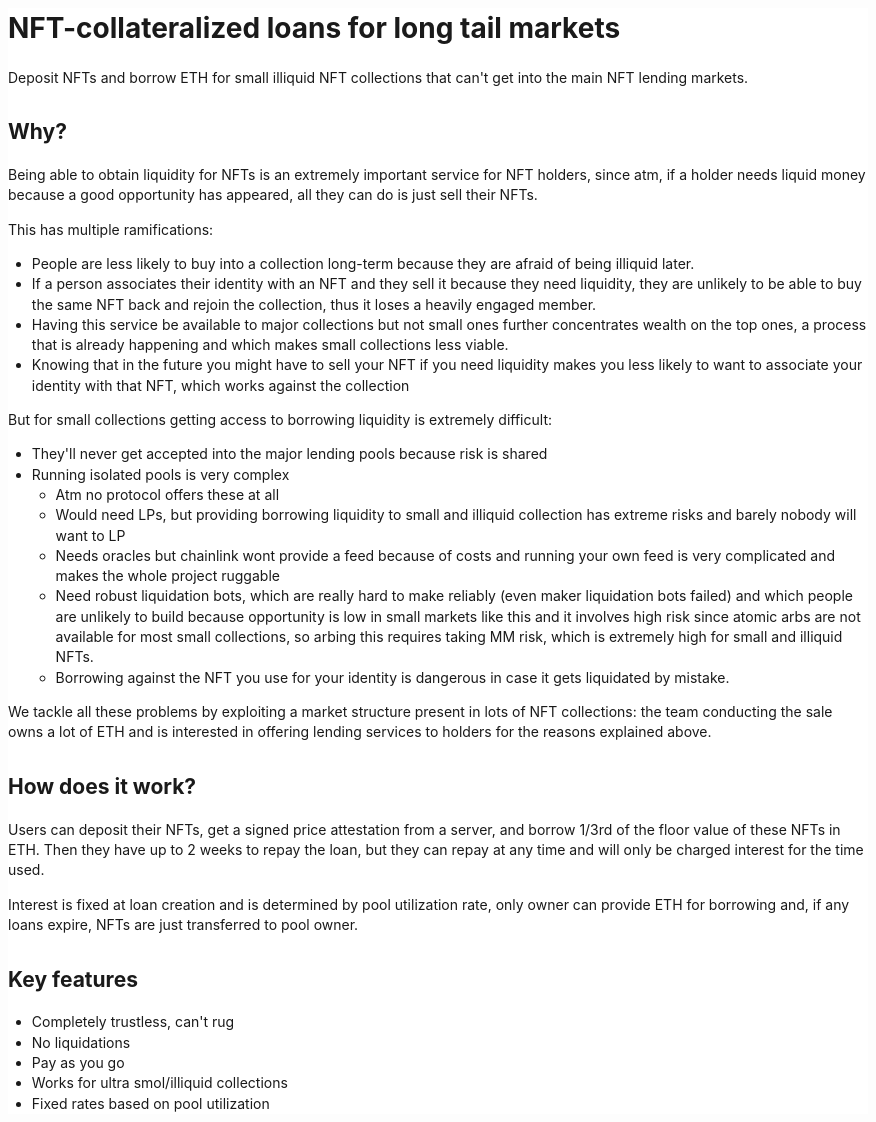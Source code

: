 # NFT-collateralized loans for long tail markets
Deposit NFTs and borrow ETH for small illiquid NFT collections that can't get into the main NFT lending markets.

## Why?
Being able to obtain liquidity for NFTs is an extremely important service for NFT holders, since atm, if a holder needs liquid money because a good opportunity has appeared, all they can do is just sell their NFTs.

This has multiple ramifications:
- People are less likely to buy into a collection long-term because they are afraid of being illiquid later.
- If a person associates their identity with an NFT and they sell it because they need liquidity, they are unlikely to be able to buy the same NFT back and rejoin the collection, thus it loses a heavily engaged member.
- Having this service be available to major collections but not small ones further concentrates wealth on the top ones, a process that is already happening and which makes small collections less viable.
- Knowing that in the future you might have to sell your NFT if you need liquidity makes you less likely to want to associate your identity with that NFT, which works against the collection

But for small collections getting access to borrowing liquidity is extremely difficult:
- They'll never get accepted into the major lending pools because risk is shared
- Running isolated pools is very complex
    - Atm no protocol offers these at all
    - Would need LPs, but providing borrowing liquidity to small and illiquid collection has extreme risks and barely nobody will want to LP
    - Needs oracles but chainlink wont provide a feed because of costs and running your own feed is very complicated and makes the whole project ruggable
    - Need robust liquidation bots, which are really hard to make reliably (even maker liquidation bots failed) and which people are unlikely to build because opportunity is low in small markets like this and it involves high risk since atomic arbs are not available for most small collections, so arbing this requires taking MM risk, which is extremely high for small and illiquid NFTs.
    - Borrowing against the NFT you use for your identity is dangerous in case it gets liquidated by mistake.

We tackle all these problems by exploiting a market structure present in lots of NFT collections: the team conducting the sale owns a lot of ETH and is interested in offering lending services to holders for the reasons explained above.

## How does it work?
Users can deposit their NFTs, get a signed price attestation from a server, and borrow 1/3rd of the floor value of these NFTs in ETH. Then they have up to 2 weeks to repay the loan, but they can repay at any time and will only be charged interest for the time used. 

Interest is fixed at loan creation and is determined by pool utilization rate, only owner can provide ETH for borrowing and, if any loans expire, NFTs are just transferred to pool owner.

## Key features
- Completely trustless, can't rug
- No liquidations
- Pay as you go
- Works for ultra smol/illiquid collections
- Fixed rates based on pool utilization
